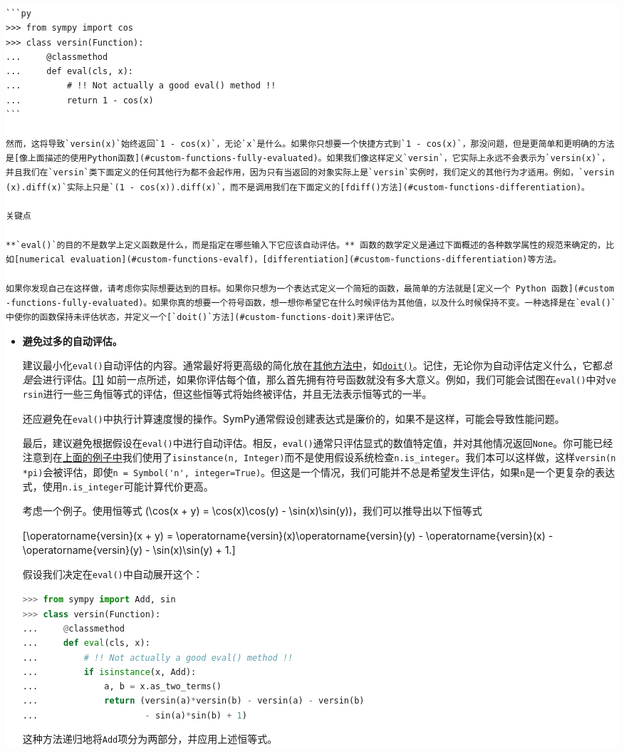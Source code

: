     ```py
    >>> from sympy import cos
    >>> class versin(Function):
    ...     @classmethod
    ...     def eval(cls, x):
    ...         # !! Not actually a good eval() method !!
    ...         return 1 - cos(x) 
    ```

    然而，这将导致`versin(x)`始终返回`1 - cos(x)`，无论`x`是什么。如果你只想要一个快捷方式到`1 - cos(x)`，那没问题，但是更简单和更明确的方法是[像上面描述的使用Python函数](#custom-functions-fully-evaluated)。如果我们像这样定义`versin`，它实际上永远不会表示为`versin(x)`，并且我们在`versin`类下面定义的任何其他行为都不会起作用，因为只有当返回的对象实际上是`versin`实例时，我们定义的其他行为才适用。例如，`versin(x).diff(x)`实际上只是`(1 - cos(x)).diff(x)`，而不是调用我们在下面定义的[fdiff()方法](#custom-functions-differentiation)。

    关键点

    **`eval()`的目的不是数学上定义函数是什么，而是指定在哪些输入下它应该自动评估。** 函数的数学定义是通过下面概述的各种数学属性的规范来确定的，比如[numerical evaluation](#custom-functions-evalf)，[differentiation](#custom-functions-differentiation)等方法。

    如果你发现自己在这样做，请考虑你实际想要达到的目标。如果你只想为一个表达式定义一个简短的函数，最简单的方法就是[定义一个 Python 函数](#custom-functions-fully-evaluated)。如果你真的想要一个符号函数，想一想你希望它在什么时候评估为其他值，以及什么时候保持不变。一种选择是在`eval()`中使你的函数保持未评估状态，并定义一个[`doit()`方法](#custom-functions-doit)来评估它。

+   **避免过多的自动评估。**

    建议最小化`eval()`自动评估的内容。通常最好将更高级的简化放在[其他方法中](#custom-functions-rewriting-and-simplification)，如[`doit()`](#custom-functions-doit)。记住，无论你为自动评估定义什么，它都*总是*会进行评估。[[1]](#evaluate-footnote) 如前一点所述，如果你评估每个值，那么首先拥有符号函数就没有多大意义。例如，我们可能会试图在`eval()`中对`versin`进行一些三角恒等式的评估，但这些恒等式将始终被评估，并且无法表示恒等式的一半。

    还应避免在`eval()`中执行计算速度慢的操作。SymPy通常假设创建表达式是廉价的，如果不是这样，可能会导致性能问题。

    最后，建议避免根据假设在`eval()`中进行自动评估。相反，`eval()`通常只评估显式的数值特定值，并对其他情况返回`None`。你可能已经注意到在[上面的例子中](#custom-functions-versin-eval-example)我们使用了`isinstance(n, Integer)`而不是使用假设系统检查`n.is_integer`。我们本可以这样做，这样`versin(n*pi)`会被评估，即使`n = Symbol('n', integer=True)`。但这是一个情况，我们可能并不总是希望发生评估，如果`n`是一个更复杂的表达式，使用`n.is_integer`可能计算代价更高。

    考虑一个例子。使用恒等式 \(\cos(x + y) = \cos(x)\cos(y) - \sin(x)\sin(y)\)，我们可以推导出以下恒等式

    \[\operatorname{versin}(x + y) = \operatorname{versin}(x)\operatorname{versin}(y) - \operatorname{versin}(x) - \operatorname{versin}(y) - \sin(x)\sin(y) + 1.\]

    假设我们决定在`eval()`中自动展开这个：

    ```py
    >>> from sympy import Add, sin
    >>> class versin(Function):
    ...     @classmethod
    ...     def eval(cls, x):
    ...         # !! Not actually a good eval() method !!
    ...         if isinstance(x, Add):
    ...             a, b = x.as_two_terms()
    ...             return (versin(a)*versin(b) - versin(a) - versin(b)
    ...                     - sin(a)*sin(b) + 1) 
    ```

    这种方法递归地将`Add`项分为两部分，并应用上述恒等式。
